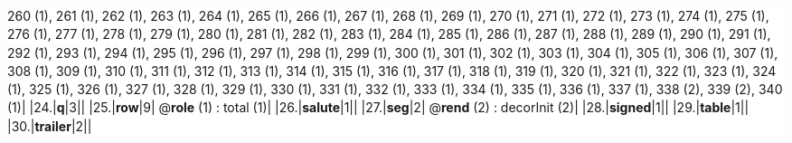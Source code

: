 260 (1), 261 (1), 262 (1), 263 (1), 264 (1), 265 (1), 266 (1), 267 (1), 268 (1), 269 (1), 270 (1), 271 (1), 272 (1), 273 (1), 274 (1), 275 (1), 276 (1), 277 (1), 278 (1), 279 (1), 280 (1), 281 (1), 282 (1), 283 (1), 284 (1), 285 (1), 286 (1), 287 (1), 288 (1), 289 (1), 290 (1), 291 (1), 292 (1), 293 (1), 294 (1), 295 (1), 296 (1), 297 (1), 298 (1), 299 (1), 300 (1), 301 (1), 302 (1), 303 (1), 304 (1), 305 (1), 306 (1), 307 (1), 308 (1), 309 (1), 310 (1), 311 (1), 312 (1), 313 (1), 314 (1), 315 (1), 316 (1), 317 (1), 318 (1), 319 (1), 320 (1), 321 (1), 322 (1), 323 (1), 324 (1), 325 (1), 326 (1), 327 (1), 328 (1), 329 (1), 330 (1), 331 (1), 332 (1), 333 (1), 334 (1), 335 (1), 336 (1), 337 (1), 338 (2), 339 (2), 340 (1)|
|24.|__q__|3||
|25.|__row__|9| @__role__ (1) : total (1)|
|26.|__salute__|1||
|27.|__seg__|2| @__rend__ (2) : decorInit (2)|
|28.|__signed__|1||
|29.|__table__|1||
|30.|__trailer__|2||
